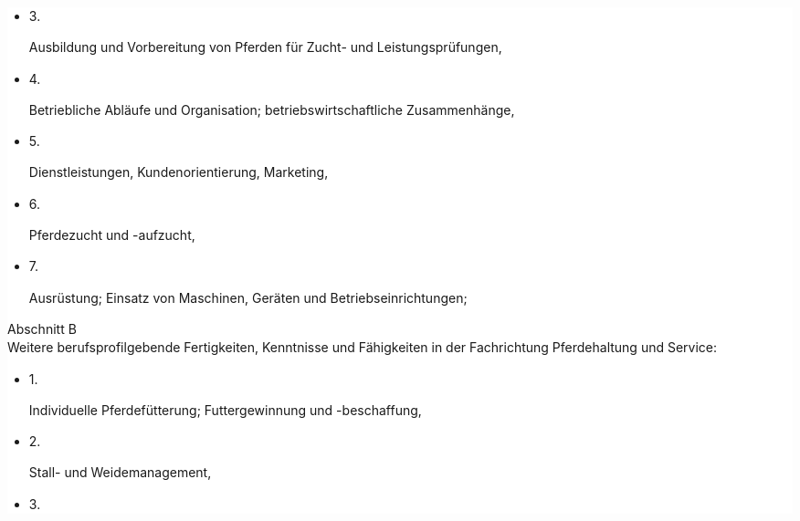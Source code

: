   - 3\.
    
    <div>
    
    Ausbildung und Vorbereitung von Pferden für Zucht- und
    Leistungsprüfungen,
    
    </div>

  - 4\.
    
    <div>
    
    Betriebliche Abläufe und Organisation; betriebswirtschaftliche
    Zusammenhänge,
    
    </div>

  - 5\.
    
    <div>
    
    Dienstleistungen, Kundenorientierung, Marketing,
    
    </div>

  - 6\.
    
    <div>
    
    Pferdezucht und -aufzucht,
    
    </div>

  - 7\.
    
    <div>
    
    Ausrüstung; Einsatz von Maschinen, Geräten und
    Betriebseinrichtungen;
    
    </div>

  
<span class="SP">Abschnitt B</span>  
Weitere berufsprofilgebende Fertigkeiten, Kenntnisse und Fähigkeiten in
der Fachrichtung Pferdehaltung und Service:

  - 1\.
    
    <div>
    
    Individuelle Pferdefütterung; Futtergewinnung und -beschaffung,
    
    </div>

  - 2\.
    
    <div>
    
    Stall- und Weidemanagement,
    
    </div>

  - 3\.
    
